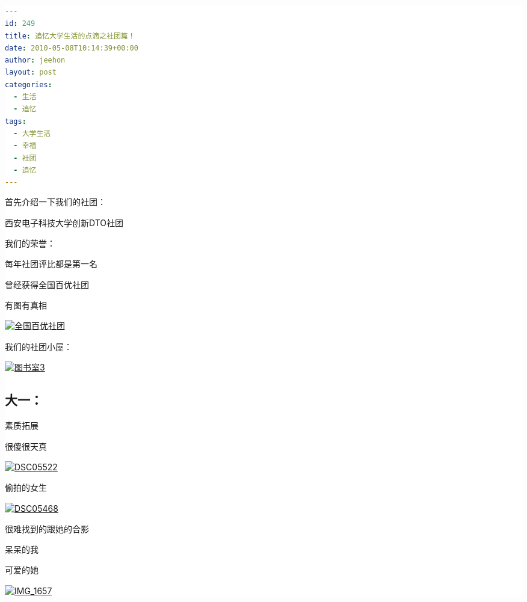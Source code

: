 ```yaml
---
id: 249
title: 追忆大学生活的点滴之社团篇！
date: 2010-05-08T10:14:39+00:00
author: jeehon
layout: post
categories:
  - 生活
  - 追忆
tags:
  - 大学生活
  - 幸福
  - 社团
  - 追忆
---
```

首先介绍一下我们的社团：
  
西安电子科技大学创新DTO社团
  
我们的荣誉：
  
每年社团评比都是第一名
  
曾经获得全国百优社团
  
有图有真相
  
[<img src="http://farm5.static.flickr.com/4039/4588202399_0acc5bae80.jpg" alt="全国百优社团" width="500" height="333" />](http://www.flickr.com/photos/jeehon/4588202399/ "Flickr 上 jeehon 的 全国百优社团")

我们的社团小屋：


  
[<img src="http://farm5.static.flickr.com/4067/4588201931_ca51abb619.jpg" alt="图书室3" width="500" height="375" />](http://www.flickr.com/photos/jeehon/4588201931/ "Flickr 上 jeehon 的 图书室3")

## **大一：**

素质拓展
  
很傻很天真
  
[<img src="http://farm5.static.flickr.com/4011/4588824490_0d2c4b5707.jpg" alt="DSC05522" width="500" height="375" />](http://www.flickr.com/photos/jeehon/4588824490/ "Flickr 上 jeehon 的 DSC05522")

偷拍的女生
  
[<img src="http://farm5.static.flickr.com/4001/4588836980_6dac567487.jpg" alt="DSC05468" width="500" height="375" />](http://www.flickr.com/photos/jeehon/4588836980/ "Flickr 上 jeehon 的 DSC05468")

很难找到的跟她的合影
  
呆呆的我
  
可爱的她
  
[<img src="http://farm4.static.flickr.com/3324/4588824898_c5112a879a.jpg" alt="IMG_1657" width="500" height="375" />](http://www.flickr.com/photos/jeehon/4588824898/ "Flickr 上 jeehon 的 IMG_1657")
